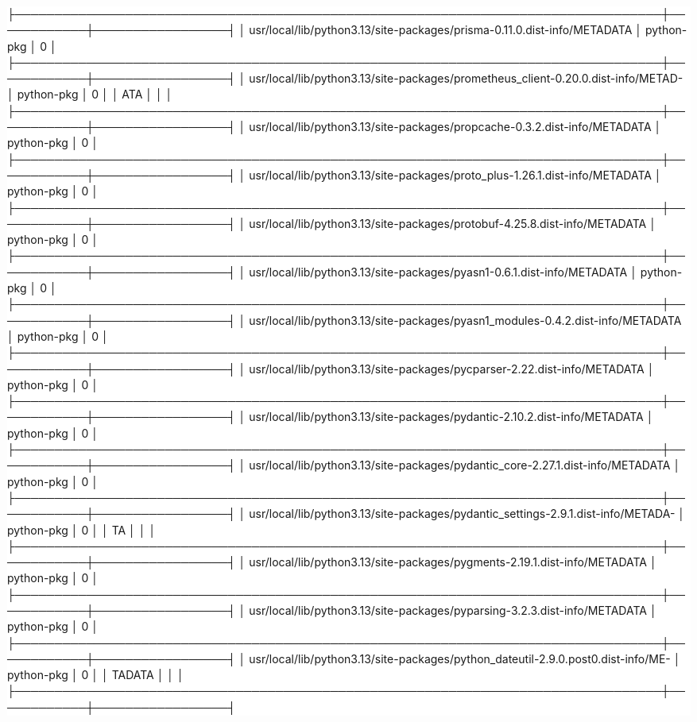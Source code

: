├──────────────────────────────────────────────────────────────────────────────────┼────────────┼─────────────────┤
│ usr/local/lib/python3.13/site-packages/prisma-0.11.0.dist-info/METADATA          │ python-pkg │        0        │
├──────────────────────────────────────────────────────────────────────────────────┼────────────┼─────────────────┤
│ usr/local/lib/python3.13/site-packages/prometheus_client-0.20.0.dist-info/METAD- │ python-pkg │        0        │
│ ATA                                                                              │            │                 │
├──────────────────────────────────────────────────────────────────────────────────┼────────────┼─────────────────┤
│ usr/local/lib/python3.13/site-packages/propcache-0.3.2.dist-info/METADATA        │ python-pkg │        0        │
├──────────────────────────────────────────────────────────────────────────────────┼────────────┼─────────────────┤
│ usr/local/lib/python3.13/site-packages/proto_plus-1.26.1.dist-info/METADATA      │ python-pkg │        0        │
├──────────────────────────────────────────────────────────────────────────────────┼────────────┼─────────────────┤
│ usr/local/lib/python3.13/site-packages/protobuf-4.25.8.dist-info/METADATA        │ python-pkg │        0        │
├──────────────────────────────────────────────────────────────────────────────────┼────────────┼─────────────────┤
│ usr/local/lib/python3.13/site-packages/pyasn1-0.6.1.dist-info/METADATA           │ python-pkg │        0        │
├──────────────────────────────────────────────────────────────────────────────────┼────────────┼─────────────────┤
│ usr/local/lib/python3.13/site-packages/pyasn1_modules-0.4.2.dist-info/METADATA   │ python-pkg │        0        │
├──────────────────────────────────────────────────────────────────────────────────┼────────────┼─────────────────┤
│ usr/local/lib/python3.13/site-packages/pycparser-2.22.dist-info/METADATA         │ python-pkg │        0        │
├──────────────────────────────────────────────────────────────────────────────────┼────────────┼─────────────────┤
│ usr/local/lib/python3.13/site-packages/pydantic-2.10.2.dist-info/METADATA        │ python-pkg │        0        │
├──────────────────────────────────────────────────────────────────────────────────┼────────────┼─────────────────┤
│ usr/local/lib/python3.13/site-packages/pydantic_core-2.27.1.dist-info/METADATA   │ python-pkg │        0        │
├──────────────────────────────────────────────────────────────────────────────────┼────────────┼─────────────────┤
│ usr/local/lib/python3.13/site-packages/pydantic_settings-2.9.1.dist-info/METADA- │ python-pkg │        0        │
│ TA                                                                               │            │                 │
├──────────────────────────────────────────────────────────────────────────────────┼────────────┼─────────────────┤
│ usr/local/lib/python3.13/site-packages/pygments-2.19.1.dist-info/METADATA        │ python-pkg │        0        │
├──────────────────────────────────────────────────────────────────────────────────┼────────────┼─────────────────┤
│ usr/local/lib/python3.13/site-packages/pyparsing-3.2.3.dist-info/METADATA        │ python-pkg │        0        │
├──────────────────────────────────────────────────────────────────────────────────┼────────────┼─────────────────┤
│ usr/local/lib/python3.13/site-packages/python_dateutil-2.9.0.post0.dist-info/ME- │ python-pkg │        0        │
│ TADATA                                                                           │            │                 │
├──────────────────────────────────────────────────────────────────────────────────┼────────────┼─────────────────┤